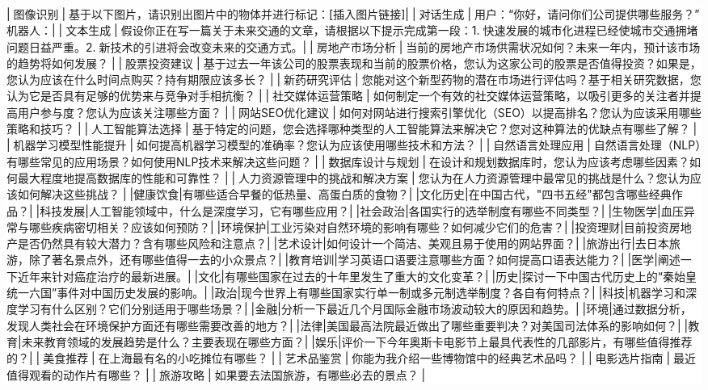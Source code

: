 | 图像识别 | 基于以下图片，请识别出图片中的物体并进行标记：[插入图片链接]|
| 对话生成 | 用户：“你好，请问你们公司提供哪些服务？” 机器人：|
| 文本生成 | 假设你正在写一篇关于未来交通的文章，请根据以下提示完成第一段：1. 快速发展的城市化进程已经使城市交通拥堵问题日益严重。2. 新技术的引进将会改变未来的交通方式。|
| 房地产市场分析                     | 当前的房地产市场供需状况如何？未来一年内，预计该市场的趋势将如何发展？                                                                                                                                                                                                                                                                           |
| 股票投资建议                      | 基于过去一年该公司的股票表现和当前的股票价格，您认为这家公司的股票是否值得投资？如果是，您认为应该在什么时间点购买？持有期限应该多长？                                                                                                                                                                                                                     |
| 新药研究评估                     | 您能对这个新型药物的潜在市场进行评估吗？基于相关研究数据，您认为它是否具有足够的优势来与竞争对手相抗衡？                                                                                                                                                                                                                                           |
| 社交媒体运营策略                  | 如何制定一个有效的社交媒体运营策略，以吸引更多的关注者并提高用户参与度？您认为应该关注哪些方面？                                                                                                                                                                                                                                                       |
| 网站SEO优化建议                   | 如何对网站进行搜索引擎优化（SEO）以提高排名？您认为应该采用哪些策略和技巧？                                                                                                                                                                                                                                                                             |
| 人工智能算法选择                  | 基于特定的问题，您会选择哪种类型的人工智能算法来解决它？您对这种算法的优缺点有哪些了解？                                                                                                                                                                                                                                                               |
| 机器学习模型性能提升              | 如何提高机器学习模型的准确率？您认为应该使用哪些技术和方法？                                                                                                                                                                                                                                       |
| 自然语言处理应用                  | 自然语言处理（NLP）有哪些常见的应用场景？如何使用NLP技术来解决这些问题？                                                                                                                                                                                                                           |
| 数据库设计与规划                  | 在设计和规划数据库时，您认为应该考虑哪些因素？如何最大程度地提高数据库的性能和可靠性？                                                                                                                                                                                                              |
| 人力资源管理中的挑战和解决方案     | 您认为在人力资源管理中最常见的挑战是什么？您认为应该如何解决这些挑战？                                                                                                                                                                                                                             |
|健康饮食|有哪些适合早餐的低热量、高蛋白质的食物？|
|文化历史|在中国古代，"四书五经"都包含哪些经典作品？|
|科技发展|人工智能领域中，什么是深度学习，它有哪些应用？|
|社会政治|各国实行的选举制度有哪些不同类型？|
|生物医学|血压异常与哪些疾病密切相关？应该如何预防？|
|环境保护|工业污染对自然环境的影响有哪些？如何减少它们的危害？|
|投资理财|目前投资房地产是否仍然具有较大潜力？含有哪些风险和注意点？|
|艺术设计|如何设计一个简洁、美观且易于使用的网站界面？|
|旅游出行|去日本旅游，除了著名景点外，还有哪些值得一去的小众景点？|
|教育培训|学习英语口语要注意哪些方面？如何提高口语表达能力？|
|医学|阐述一下近年来针对癌症治疗的最新进展。|
|文化|有哪些国家在过去的十年里发生了重大的文化变革？|
|历史|探讨一下中国古代历史上的“秦始皇统一六国”事件对中国历史发展的影响。|
|政治|现今世界上有哪些国家实行单一制或多元制选举制度？各自有何特点？|
|科技|机器学习和深度学习有什么区别？它们分别适用于哪些场景？|
|金融|分析一下最近几个月国际金融市场波动较大的原因和趋势。|
|环境|通过数据分析，发现人类社会在环境保护方面还有哪些需要改善的地方？|
|法律|美国最高法院最近做出了哪些重要判决？对美国司法体系的影响如何？|
|教育|未来教育领域的发展趋势是什么？主要表现在哪些方面？|
|娱乐|评价一下今年奥斯卡电影节上最具代表性的几部影片，有哪些值得推荐的？|
| 美食推荐                                   | 在上海最有名的小吃摊位有哪些？                                 |
| 艺术品鉴赏                               | 你能为我介绍一些博物馆中的经典艺术品吗？                     |
| 电影选片指南                           | 最近值得观看的动作片有哪些？                                   |
| 旅游攻略                                     | 如果要去法国旅游，有哪些必去的景点？                         |